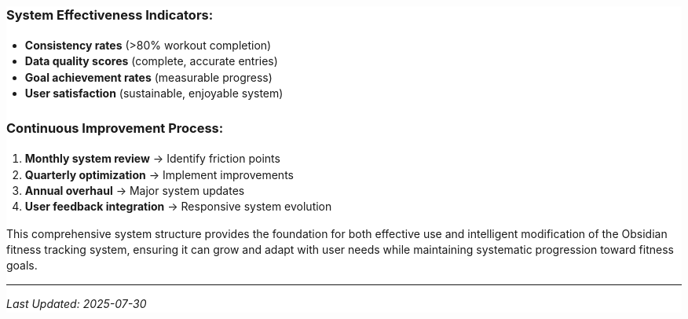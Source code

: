 ### System Effectiveness Indicators:
- **Consistency rates** (>80% workout completion)
- **Data quality scores** (complete, accurate entries)
- **Goal achievement rates** (measurable progress)
- **User satisfaction** (sustainable, enjoyable system)

### Continuous Improvement Process:
1. **Monthly system review** → Identify friction points
2. **Quarterly optimization** → Implement improvements
3. **Annual overhaul** → Major system updates
4. **User feedback integration** → Responsive system evolution

This comprehensive system structure provides the foundation for both effective use and intelligent modification of the Obsidian fitness tracking system, ensuring it can grow and adapt with user needs while maintaining systematic progression toward fitness goals.

---
*Last Updated: 2025-07-30*